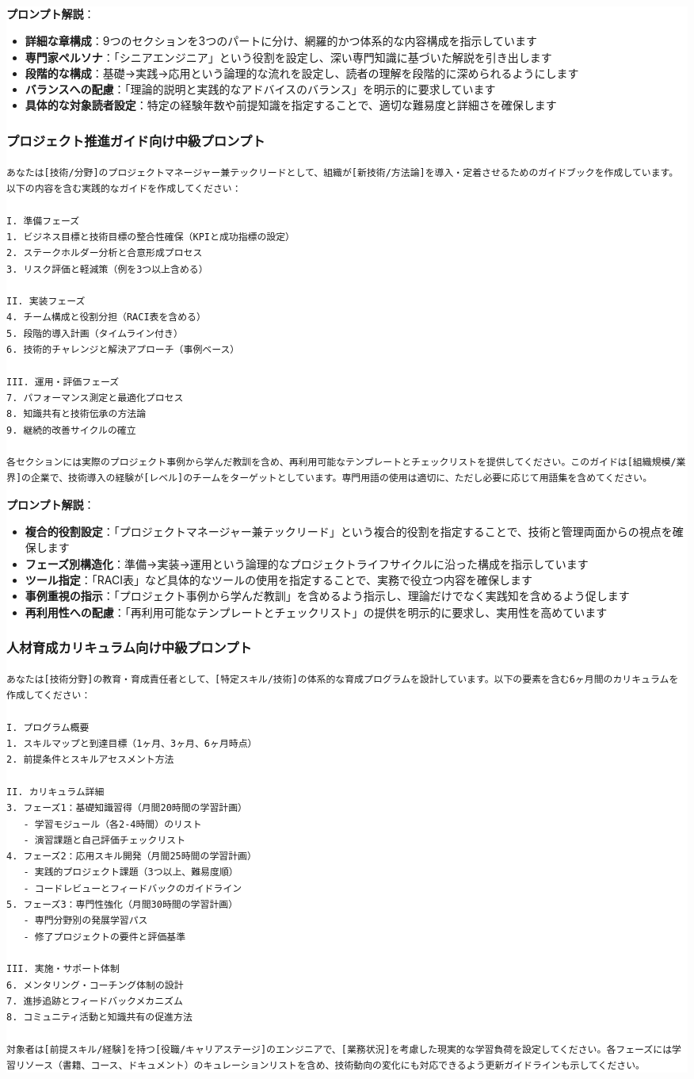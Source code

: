 **プロンプト解説**：
- **詳細な章構成**：9つのセクションを3つのパートに分け、網羅的かつ体系的な内容構成を指示しています
- **専門家ペルソナ**：「シニアエンジニア」という役割を設定し、深い専門知識に基づいた解説を引き出します
- **段階的な構成**：基礎→実践→応用という論理的な流れを設定し、読者の理解を段階的に深められるようにします
- **バランスへの配慮**：「理論的説明と実践的なアドバイスのバランス」を明示的に要求しています
- **具体的な対象読者設定**：特定の経験年数や前提知識を指定することで、適切な難易度と詳細さを確保します

### プロジェクト推進ガイド向け中級プロンプト

```
あなたは[技術/分野]のプロジェクトマネージャー兼テックリードとして、組織が[新技術/方法論]を導入・定着させるためのガイドブックを作成しています。以下の内容を含む実践的なガイドを作成してください：

I. 準備フェーズ
1. ビジネス目標と技術目標の整合性確保（KPIと成功指標の設定）
2. ステークホルダー分析と合意形成プロセス
3. リスク評価と軽減策（例を3つ以上含める）

II. 実装フェーズ
4. チーム構成と役割分担（RACI表を含める）
5. 段階的導入計画（タイムライン付き）
6. 技術的チャレンジと解決アプローチ（事例ベース）

III. 運用・評価フェーズ
7. パフォーマンス測定と最適化プロセス
8. 知識共有と技術伝承の方法論
9. 継続的改善サイクルの確立

各セクションには実際のプロジェクト事例から学んだ教訓を含め、再利用可能なテンプレートとチェックリストを提供してください。このガイドは[組織規模/業界]の企業で、技術導入の経験が[レベル]のチームをターゲットとしています。専門用語の使用は適切に、ただし必要に応じて用語集を含めてください。
```

**プロンプト解説**：
- **複合的役割設定**：「プロジェクトマネージャー兼テックリード」という複合的役割を指定することで、技術と管理両面からの視点を確保します
- **フェーズ別構造化**：準備→実装→運用という論理的なプロジェクトライフサイクルに沿った構成を指示しています
- **ツール指定**：「RACI表」など具体的なツールの使用を指定することで、実務で役立つ内容を確保します
- **事例重視の指示**：「プロジェクト事例から学んだ教訓」を含めるよう指示し、理論だけでなく実践知を含めるよう促します
- **再利用性への配慮**：「再利用可能なテンプレートとチェックリスト」の提供を明示的に要求し、実用性を高めています

### 人材育成カリキュラム向け中級プロンプト

```
あなたは[技術分野]の教育・育成責任者として、[特定スキル/技術]の体系的な育成プログラムを設計しています。以下の要素を含む6ヶ月間のカリキュラムを作成してください：

I. プログラム概要
1. スキルマップと到達目標（1ヶ月、3ヶ月、6ヶ月時点）
2. 前提条件とスキルアセスメント方法

II. カリキュラム詳細
3. フェーズ1：基礎知識習得（月間20時間の学習計画）
   - 学習モジュール（各2-4時間）のリスト
   - 演習課題と自己評価チェックリスト
4. フェーズ2：応用スキル開発（月間25時間の学習計画）
   - 実践的プロジェクト課題（3つ以上、難易度順）
   - コードレビューとフィードバックのガイドライン
5. フェーズ3：専門性強化（月間30時間の学習計画）
   - 専門分野別の発展学習パス
   - 修了プロジェクトの要件と評価基準

III. 実施・サポート体制
6. メンタリング・コーチング体制の設計
7. 進捗追跡とフィードバックメカニズム
8. コミュニティ活動と知識共有の促進方法

対象者は[前提スキル/経験]を持つ[役職/キャリアステージ]のエンジニアで、[業務状況]を考慮した現実的な学習負荷を設定してください。各フェーズには学習リソース（書籍、コース、ドキュメント）のキュレーションリストを含め、技術動向の変化にも対応できるよう更新ガイドラインも示してください。
```